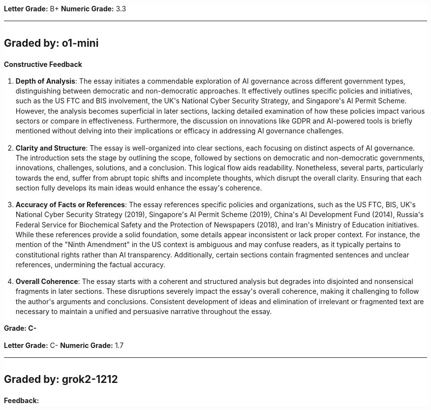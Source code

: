 **Letter Grade:** B+
**Numeric Grade:** 3.3

---

## Graded by: o1-mini

**Constructive Feedback**

1. **Depth of Analysis**:
   The essay initiates a commendable exploration of AI governance across different government types, distinguishing between democratic and non-democratic approaches. It effectively outlines specific policies and initiatives, such as the US FTC and BIS involvement, the UK's National Cyber Security Strategy, and Singapore's AI Permit Scheme. However, the analysis becomes superficial in later sections, lacking detailed examination of how these policies impact various sectors or compare in effectiveness. Furthermore, the discussion on innovations like GDPR and AI-powered tools is briefly mentioned without delving into their implications or efficacy in addressing AI governance challenges.

2. **Clarity and Structure**:
   The essay is well-organized into clear sections, each focusing on distinct aspects of AI governance. The introduction sets the stage by outlining the scope, followed by sections on democratic and non-democratic governments, innovations, challenges, solutions, and a conclusion. This logical flow aids readability. Nonetheless, several parts, particularly towards the end, suffer from abrupt topic shifts and incomplete thoughts, which disrupt the overall clarity. Ensuring that each section fully develops its main ideas would enhance the essay's coherence.

3. **Accuracy of Facts or References**:
   The essay references specific policies and organizations, such as the US FTC, BIS, UK's National Cyber Security Strategy (2019), Singapore's AI Permit Scheme (2019), China's AI Development Fund (2014), Russia's Federal Service for Biochemical Safety and the Protection of Newspapers (2018), and Iran's Ministry of Education initiatives. While these references provide a solid foundation, some details appear inconsistent or lack proper context. For instance, the mention of the "Ninth Amendment" in the US context is ambiguous and may confuse readers, as it typically pertains to constitutional rights rather than AI transparency. Additionally, certain sections contain fragmented sentences and unclear references, undermining the factual accuracy.

4. **Overall Coherence**:
   The essay starts with a coherent and structured analysis but degrades into disjointed and nonsensical fragments in later sections. These disruptions severely impact the essay's overall coherence, making it challenging to follow the author's arguments and conclusions. Consistent development of ideas and elimination of irrelevant or fragmented text are necessary to maintain a unified and persuasive narrative throughout the essay.

**Grade: C-**

**Letter Grade:** C-
**Numeric Grade:** 1.7

---

## Graded by: grok2-1212

**Feedback:**
